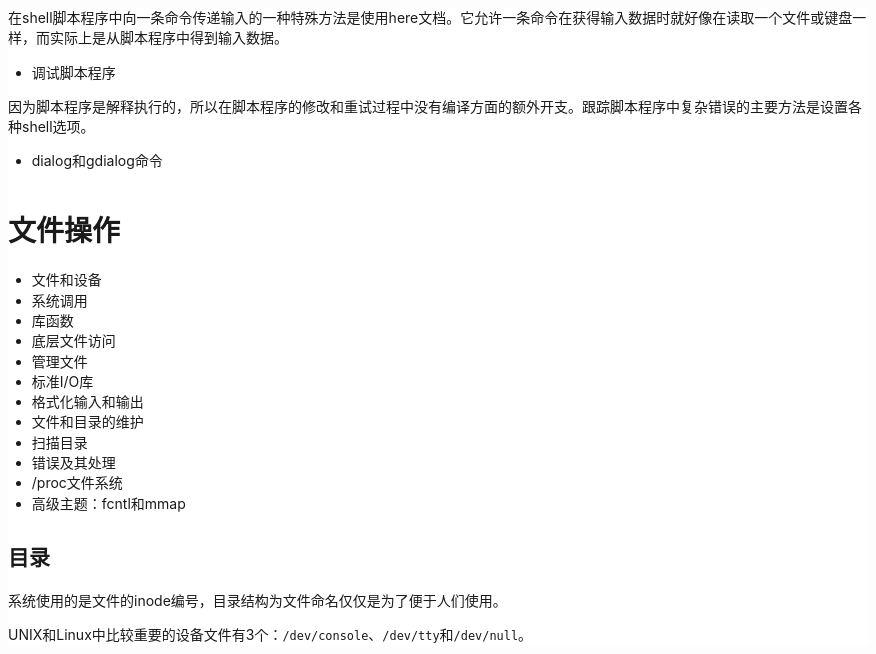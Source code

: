 在shell脚本程序中向一条命令传递输入的一种特殊方法是使用here文档。它允许一条命令在获得输入数据时就好像在读取一个文件或键盘一样，而实际上是从脚本程序中得到输入数据。

 
 
* 调试脚本程序

因为脚本程序是解释执行的，所以在脚本程序的修改和重试过程中没有编译方面的额外开支。跟踪脚本程序中复杂错误的主要方法是设置各种shell选项。
 
* dialog和gdialog命令


# 文件操作

* 文件和设备
* 系统调用
* 库函数
* 底层文件访问
* 管理文件
* 标准I/O库
* 格式化输入和输出
* 文件和目录的维护
* 扫描目录
* 错误及其处理
* /proc文件系统
* 高级主题：fcntl和mmap

## 目录

系统使用的是文件的inode编号，目录结构为文件命名仅仅是为了便于人们使用。

UNIX和Linux中比较重要的设备文件有3个：`/dev/console`、`/dev/tty`和`/dev/null`。


